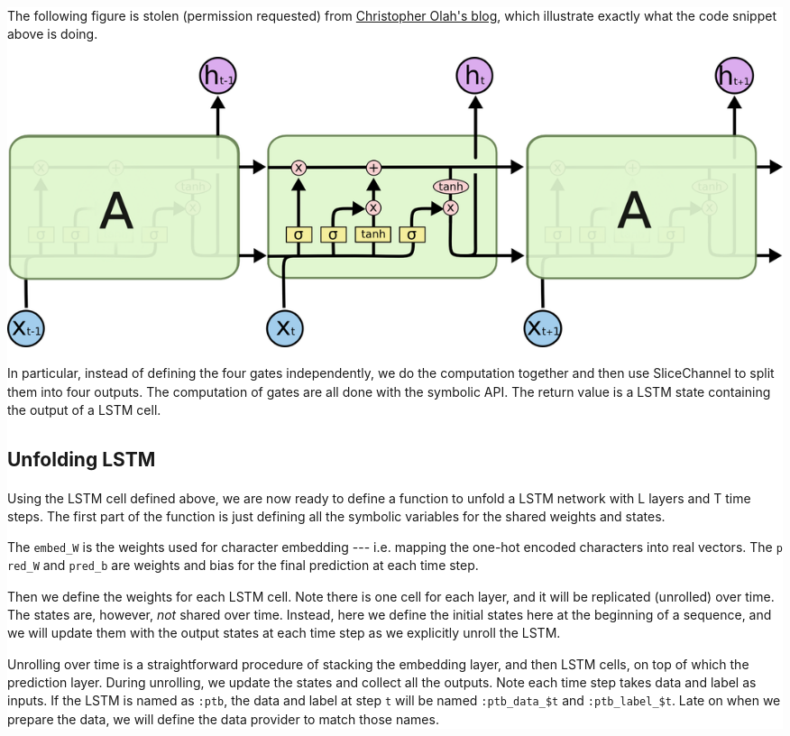 The following figure is stolen (permission requested) from [Christopher
Olah's blog](http://colah.github.io/posts/2015-08-Understanding-LSTMs/),
which illustrate exactly what the code snippet above is doing.

![image](images/LSTM3-chain.png)

In particular, instead of defining the four gates independently, we do
the computation together and then use SliceChannel to split them into
four outputs. The computation of gates are all done with the symbolic
API. The return value is a LSTM state containing the output of a LSTM
cell.

Unfolding LSTM
--------------

Using the LSTM cell defined above, we are now ready to define a function
to unfold a LSTM network with L layers and T time steps. The first part
of the function is just defining all the symbolic variables for the
shared weights and states.

The `embed_W` is the weights used for character embedding --- i.e.
mapping the one-hot encoded characters into real vectors. The `pred_W`
and `pred_b` are weights and bias for the final prediction at each time
step.

Then we define the weights for each LSTM cell. Note there is one cell
for each layer, and it will be replicated (unrolled) over time. The
states are, however, *not* shared over time. Instead, here we define the
initial states here at the beginning of a sequence, and we will update
them with the output states at each time step as we explicitly unroll
the LSTM.

Unrolling over time is a straightforward procedure of stacking the
embedding layer, and then LSTM cells, on top of which the prediction
layer. During unrolling, we update the states and collect all the
outputs. Note each time step takes data and label as inputs. If the LSTM
is named as `:ptb`, the data and label at step `t` will be named
`:ptb_data_$t` and `:ptb_label_$t`. Late on when we prepare the data, we
will define the data provider to match those names.
